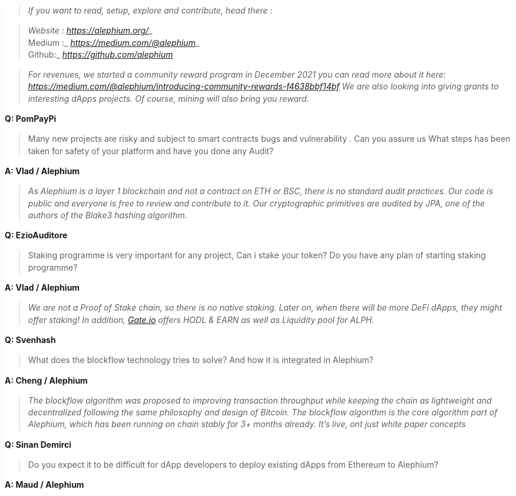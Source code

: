 > _If you want to read, setup, explore and contribute, head there :_

> _Website :_ <a href="https://alephium.org/" class="markup--anchor markup--blockquote-anchor" data-href="https://alephium.org/" rel="noopener nofollow ugc noopener" target="_blank"><em>https://alephium.org/</em></a>_  
> Medium :_ <a href="https://medium.com/@alephium" class="markup--anchor markup--blockquote-anchor" data-href="https://medium.com/@alephium" rel="noopener nofollow ugc" target="_blank"><em>https://medium.com/@alephium</em></a>_  
> Github:_ <a href="https://github.com/alephium" class="markup--anchor markup--blockquote-anchor" data-href="https://github.com/alephium" rel="noopener nofollow ugc noopener" target="_blank"><em>https://github.com/alephium</em></a>

> _For revenues, we started a community reward program in December 2021 you can read more about it here:_ <a href="https://medium.com/@alephium/introducing-community-rewards-f4638bbf14bf" class="markup--anchor markup--blockquote-anchor" data-href="https://medium.com/@alephium/introducing-community-rewards-f4638bbf14bf" rel="noopener nofollow ugc" target="_blank"><em>https://medium.com/@alephium/introducing-community-rewards-f4638bbf14bf</em></a> _We are also looking into giving grants to interesting dApps projects. Of course, mining will also bring you reward._

**Q: PomPayPi**

> Many new projects are risky and subject to smart contracts bugs and vulnerability . Can you assure us What steps has been taken for safety of your platform and have you done any Audit?

**A: Vlad / Alephium**

> _As Alephium is a layer 1 blockchain and not a contract on ETH or BSC, there is no standard audit practices. Our code is public and everyone is free to review and contribute to it. Our cryptographic primitives are audited by JPA, one of the authors of the Blake3 hashing algorithm._

**Q: EzioAuditore**

> Staking programme is very important for any project, Can i stake your token? Do you have any plan of starting staking programme?

**A: Vlad / Alephium**

> _We are not a Proof of Stake chain, so there is no native staking. Later on, when there will be more DeFi dApps, they might offer staking! In addition,_ <a href="https://Gate.io" class="markup--anchor markup--blockquote-anchor" data-href="https://Gate.io" rel="noopener nofollow ugc noopener" target="_blank"><em>Gate.io</em></a> _offers HODL & EARN as well as Liquidity pool for ALPH._

**Q: Svenhash**

> What does the blockflow technology tries to solve? And how it is integrated in Alephium?

**A: Cheng / Alephium**

> _The blockflow algorithm was proposed to improving transaction throughput while keeping the chain as lightweight and decentralized following the same philosophy and design of Bitcoin. The blockflow algorithm is the core algorithm part of Alephium, which has been running on chain stably for 3+ months already. It’s live, ont just white paper concepts_

**Q: Sinan Demirci**

> Do you expect it to be difficult for dApp developers to deploy existing dApps from Ethereum to Alephium?

**A: Maud / Alephium**
